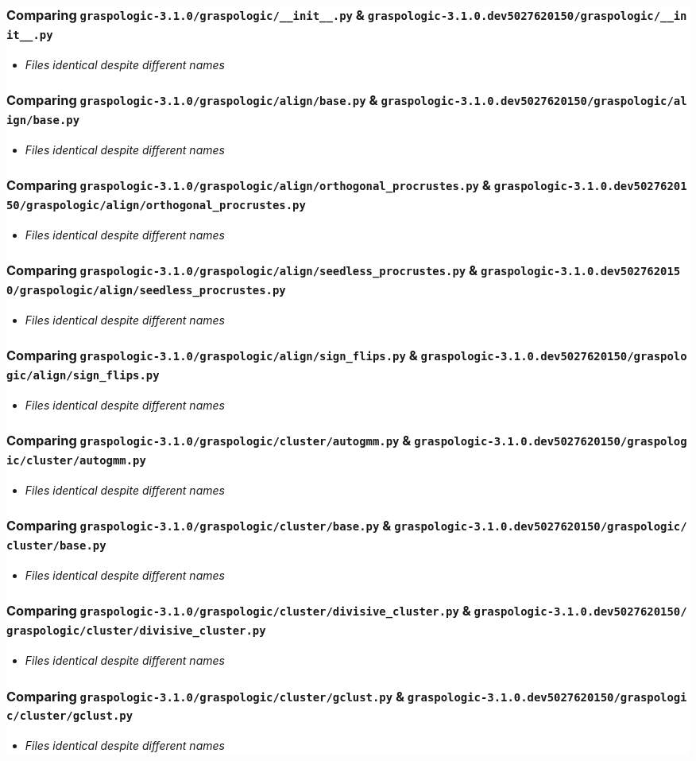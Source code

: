 ### Comparing `graspologic-3.1.0/graspologic/__init__.py` & `graspologic-3.1.0.dev5027620150/graspologic/__init__.py`

 * *Files identical despite different names*

### Comparing `graspologic-3.1.0/graspologic/align/base.py` & `graspologic-3.1.0.dev5027620150/graspologic/align/base.py`

 * *Files identical despite different names*

### Comparing `graspologic-3.1.0/graspologic/align/orthogonal_procrustes.py` & `graspologic-3.1.0.dev5027620150/graspologic/align/orthogonal_procrustes.py`

 * *Files identical despite different names*

### Comparing `graspologic-3.1.0/graspologic/align/seedless_procrustes.py` & `graspologic-3.1.0.dev5027620150/graspologic/align/seedless_procrustes.py`

 * *Files identical despite different names*

### Comparing `graspologic-3.1.0/graspologic/align/sign_flips.py` & `graspologic-3.1.0.dev5027620150/graspologic/align/sign_flips.py`

 * *Files identical despite different names*

### Comparing `graspologic-3.1.0/graspologic/cluster/autogmm.py` & `graspologic-3.1.0.dev5027620150/graspologic/cluster/autogmm.py`

 * *Files identical despite different names*

### Comparing `graspologic-3.1.0/graspologic/cluster/base.py` & `graspologic-3.1.0.dev5027620150/graspologic/cluster/base.py`

 * *Files identical despite different names*

### Comparing `graspologic-3.1.0/graspologic/cluster/divisive_cluster.py` & `graspologic-3.1.0.dev5027620150/graspologic/cluster/divisive_cluster.py`

 * *Files identical despite different names*

### Comparing `graspologic-3.1.0/graspologic/cluster/gclust.py` & `graspologic-3.1.0.dev5027620150/graspologic/cluster/gclust.py`

 * *Files identical despite different names*

